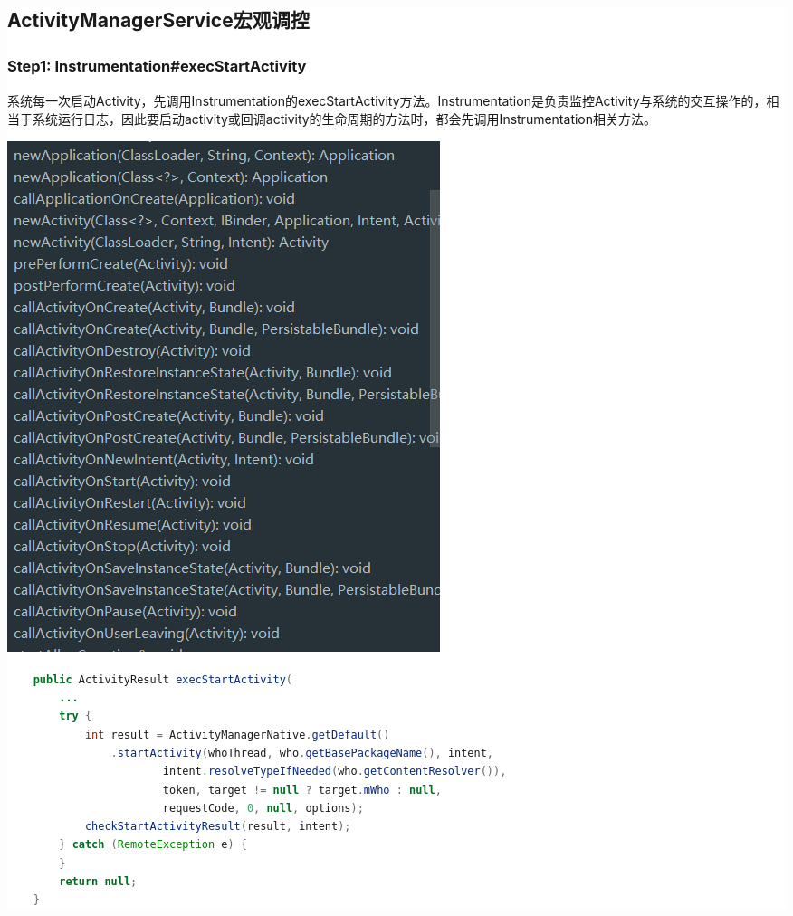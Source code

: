 ## ActivityManagerService宏观调控

### Step1: Instrumentation#execStartActivity

系统每一次启动Activity，先调用Instrumentation的execStartActivity方法。Instrumentation是负责监控Activity与系统的交互操作的，相当于系统运行日志，因此要启动activity或回调activity的生命周期的方法时，都会先调用Instrumentation相关方法。

![Instrumentation](Instrumentation.png)

```java
    public ActivityResult execStartActivity(
		...
        try {
            int result = ActivityManagerNative.getDefault()
                .startActivity(whoThread, who.getBasePackageName(), intent,
                        intent.resolveTypeIfNeeded(who.getContentResolver()),
                        token, target != null ? target.mWho : null,
                        requestCode, 0, null, options);
            checkStartActivityResult(result, intent);
        } catch (RemoteException e) {
        }
        return null;
    }
```
